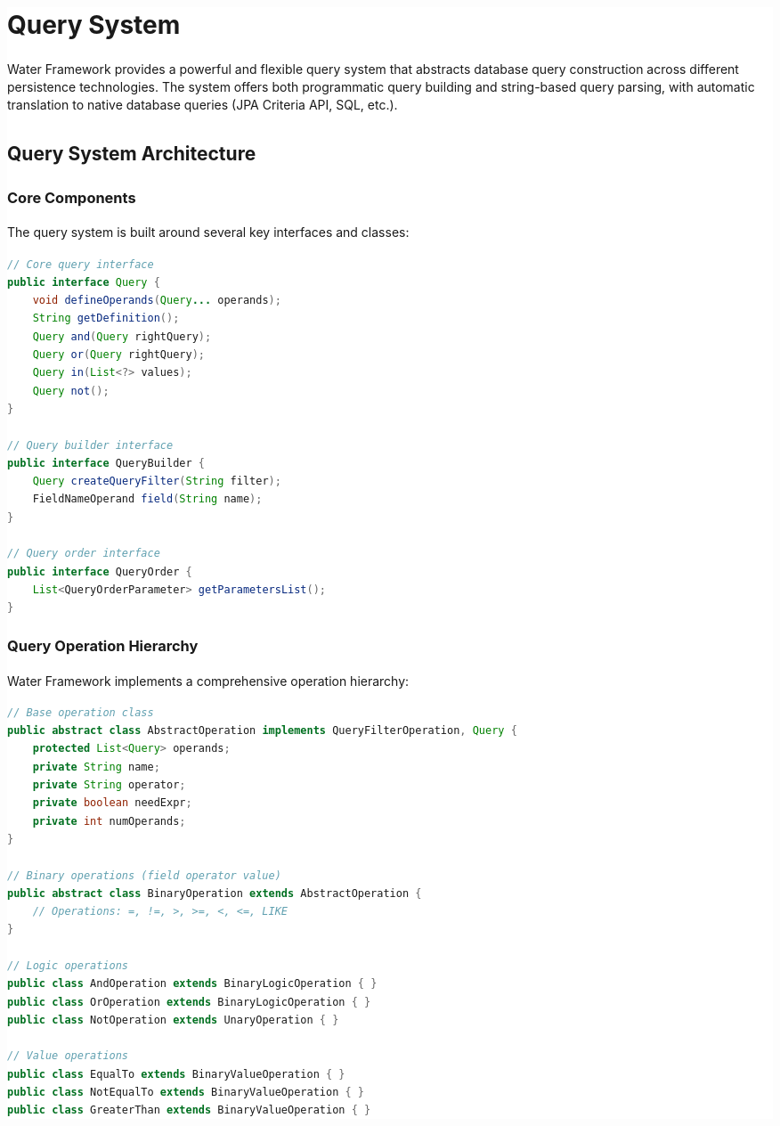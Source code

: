 # Query System

Water Framework provides a powerful and flexible query system that abstracts database query construction across different persistence technologies. The system offers both programmatic query building and string-based query parsing, with automatic translation to native database queries (JPA Criteria API, SQL, etc.).

## Query System Architecture

### Core Components

The query system is built around several key interfaces and classes:

```java
// Core query interface
public interface Query {
    void defineOperands(Query... operands);
    String getDefinition();
    Query and(Query rightQuery);
    Query or(Query rightQuery);
    Query in(List<?> values);
    Query not();
}

// Query builder interface
public interface QueryBuilder {
    Query createQueryFilter(String filter);
    FieldNameOperand field(String name);
}

// Query order interface
public interface QueryOrder {
    List<QueryOrderParameter> getParametersList();
}
```

### Query Operation Hierarchy

Water Framework implements a comprehensive operation hierarchy:

```java
// Base operation class
public abstract class AbstractOperation implements QueryFilterOperation, Query {
    protected List<Query> operands;
    private String name;
    private String operator;
    private boolean needExpr;
    private int numOperands;
}

// Binary operations (field operator value)
public abstract class BinaryOperation extends AbstractOperation {
    // Operations: =, !=, >, >=, <, <=, LIKE
}

// Logic operations
public class AndOperation extends BinaryLogicOperation { }
public class OrOperation extends BinaryLogicOperation { }
public class NotOperation extends UnaryOperation { }

// Value operations
public class EqualTo extends BinaryValueOperation { }
public class NotEqualTo extends BinaryValueOperation { }
public class GreaterThan extends BinaryValueOperation { }
```